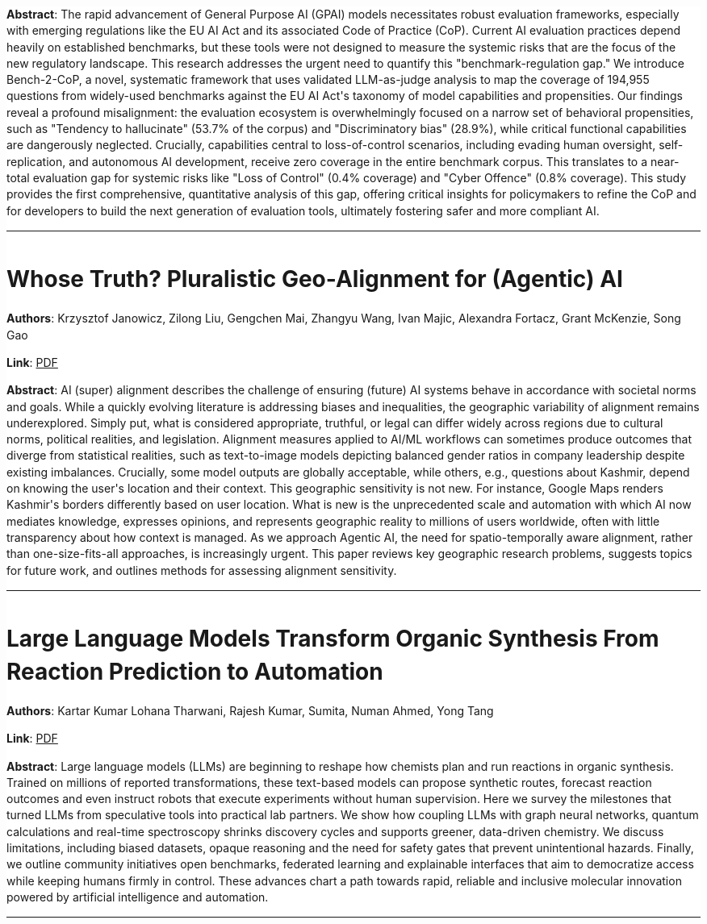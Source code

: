 **Abstract**: The rapid advancement of General Purpose AI (GPAI) models necessitates robust evaluation frameworks, especially with emerging regulations like the EU AI Act and its associated Code of Practice (CoP). Current AI evaluation practices depend heavily on established benchmarks, but these tools were not designed to measure the systemic risks that are the focus of the new regulatory landscape. This research addresses the urgent need to quantify this "benchmark-regulation gap." We introduce Bench-2-CoP, a novel, systematic framework that uses validated LLM-as-judge analysis to map the coverage of 194,955 questions from widely-used benchmarks against the EU AI Act's taxonomy of model capabilities and propensities. Our findings reveal a profound misalignment: the evaluation ecosystem is overwhelmingly focused on a narrow set of behavioral propensities, such as "Tendency to hallucinate" (53.7% of the corpus) and "Discriminatory bias" (28.9%), while critical functional capabilities are dangerously neglected. Crucially, capabilities central to loss-of-control scenarios, including evading human oversight, self-replication, and autonomous AI development, receive zero coverage in the entire benchmark corpus. This translates to a near-total evaluation gap for systemic risks like "Loss of Control" (0.4% coverage) and "Cyber Offence" (0.8% coverage). This study provides the first comprehensive, quantitative analysis of this gap, offering critical insights for policymakers to refine the CoP and for developers to build the next generation of evaluation tools, ultimately fostering safer and more compliant AI. 

---
# Whose Truth? Pluralistic Geo-Alignment for (Agentic) AI 

**Authors**: Krzysztof Janowicz, Zilong Liu, Gengchen Mai, Zhangyu Wang, Ivan Majic, Alexandra Fortacz, Grant McKenzie, Song Gao  

**Link**: [PDF](https://arxiv.org/pdf/2508.05432)  

**Abstract**: AI (super) alignment describes the challenge of ensuring (future) AI systems behave in accordance with societal norms and goals. While a quickly evolving literature is addressing biases and inequalities, the geographic variability of alignment remains underexplored. Simply put, what is considered appropriate, truthful, or legal can differ widely across regions due to cultural norms, political realities, and legislation. Alignment measures applied to AI/ML workflows can sometimes produce outcomes that diverge from statistical realities, such as text-to-image models depicting balanced gender ratios in company leadership despite existing imbalances. Crucially, some model outputs are globally acceptable, while others, e.g., questions about Kashmir, depend on knowing the user's location and their context. This geographic sensitivity is not new. For instance, Google Maps renders Kashmir's borders differently based on user location. What is new is the unprecedented scale and automation with which AI now mediates knowledge, expresses opinions, and represents geographic reality to millions of users worldwide, often with little transparency about how context is managed. As we approach Agentic AI, the need for spatio-temporally aware alignment, rather than one-size-fits-all approaches, is increasingly urgent. This paper reviews key geographic research problems, suggests topics for future work, and outlines methods for assessing alignment sensitivity. 

---
# Large Language Models Transform Organic Synthesis From Reaction Prediction to Automation 

**Authors**: Kartar Kumar Lohana Tharwani, Rajesh Kumar, Sumita, Numan Ahmed, Yong Tang  

**Link**: [PDF](https://arxiv.org/pdf/2508.05427)  

**Abstract**: Large language models (LLMs) are beginning to reshape how chemists plan and run reactions in organic synthesis. Trained on millions of reported transformations, these text-based models can propose synthetic routes, forecast reaction outcomes and even instruct robots that execute experiments without human supervision. Here we survey the milestones that turned LLMs from speculative tools into practical lab partners. We show how coupling LLMs with graph neural networks, quantum calculations and real-time spectroscopy shrinks discovery cycles and supports greener, data-driven chemistry. We discuss limitations, including biased datasets, opaque reasoning and the need for safety gates that prevent unintentional hazards. Finally, we outline community initiatives open benchmarks, federated learning and explainable interfaces that aim to democratize access while keeping humans firmly in control. These advances chart a path towards rapid, reliable and inclusive molecular innovation powered by artificial intelligence and automation. 

---